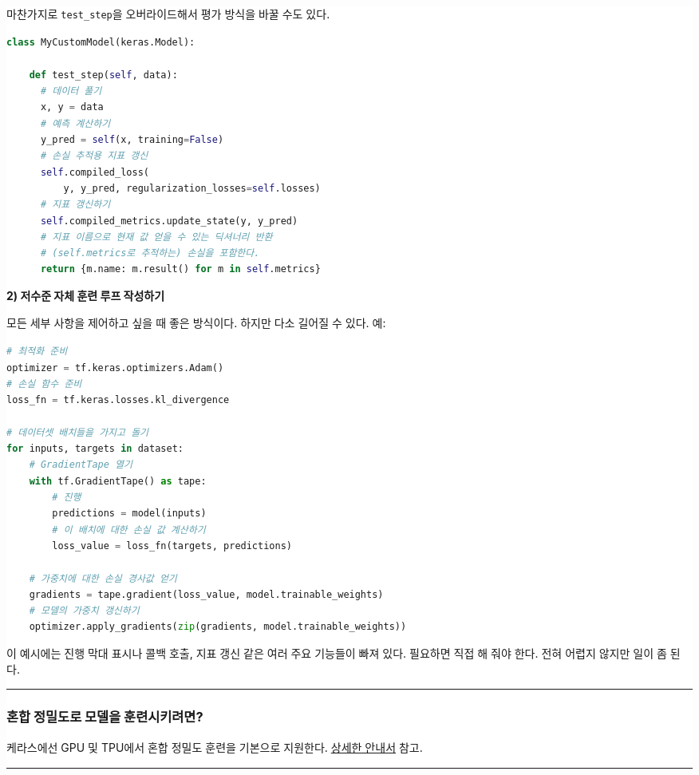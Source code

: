 마찬가지로 `test_step`을 오버라이드해서 평가 방식을 바꿀 수도 있다.

```python
class MyCustomModel(keras.Model):

    def test_step(self, data):
      # 데이터 풀기
      x, y = data
      # 예측 계산하기
      y_pred = self(x, training=False)
      # 손실 추적용 지표 갱신
      self.compiled_loss(
          y, y_pred, regularization_losses=self.losses)
      # 지표 갱신하기
      self.compiled_metrics.update_state(y, y_pred)
      # 지표 이름으로 현재 값 얻을 수 있는 딕셔너리 반환
      # (self.metrics로 추적하는) 손실을 포함한다.
      return {m.name: m.result() for m in self.metrics}
```

**2) 저수준 자체 훈련 루프 작성하기**

모든 세부 사항을 제어하고 싶을 때 좋은 방식이다. 하지만 다소 길어질 수 있다. 예:

```python
# 최적화 준비
optimizer = tf.keras.optimizers.Adam()
# 손실 함수 준비
loss_fn = tf.keras.losses.kl_divergence

# 데이터셋 배치들을 가지고 돌기
for inputs, targets in dataset:
    # GradientTape 열기
    with tf.GradientTape() as tape:
        # 진행
        predictions = model(inputs)
        # 이 배치에 대한 손실 값 계산하기
        loss_value = loss_fn(targets, predictions)

    # 가중치에 대한 손실 경사값 얻기
    gradients = tape.gradient(loss_value, model.trainable_weights)
    # 모델의 가중치 갱신하기
    optimizer.apply_gradients(zip(gradients, model.trainable_weights))
```

이 예시에는 진행 막대 표시나 콜백 호출, 지표 갱신 같은 여러 주요 기능들이 빠져 있다.
필요하면 직접 해 줘야 한다. 전혀 어렵지 않지만 일이 좀 된다.


---

### 혼합 정밀도로 모델을 훈련시키려면?

케라스에선 GPU 및 TPU에서 혼합 정밀도 훈련을 기본으로 지원한다.
[상세한 안내서](https://www.tensorflow.org/guide/keras/mixed_precision) 참고.

---
